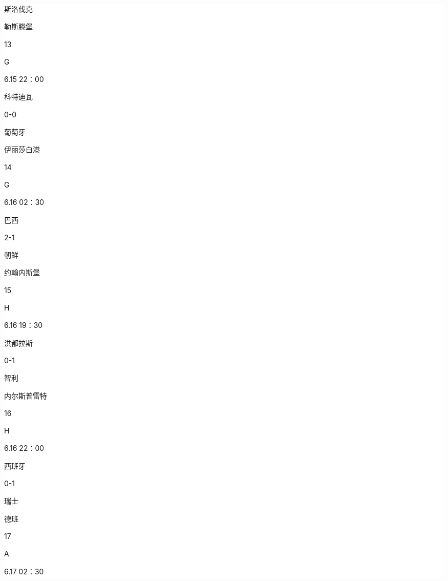 斯洛伐克

勒斯滕堡

13

G

6.15 22：00

科特迪瓦

0-0

葡萄牙

伊丽莎白港

14

G

6.16 02：30

巴西

2-1

朝鲜

约翰内斯堡

15

H

6.16 19：30

洪都拉斯

0-1

智利

内尔斯普雷特

16

H

6.16 22：00

西班牙

0-1

瑞士

德班

17

A

6.17 02：30
